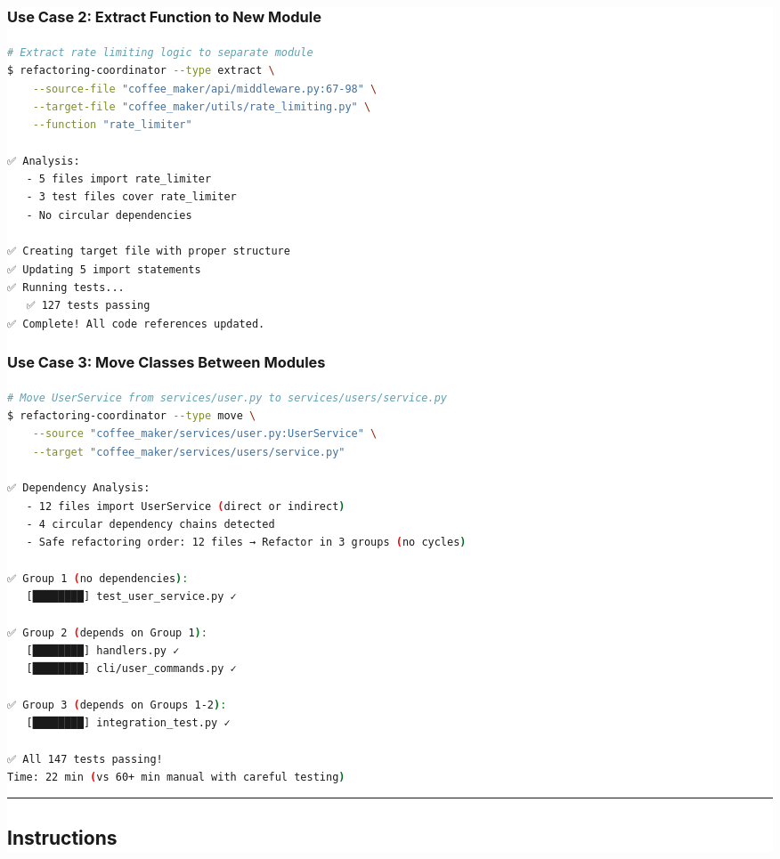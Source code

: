 ### Use Case 2: Extract Function to New Module

```bash
# Extract rate limiting logic to separate module
$ refactoring-coordinator --type extract \
    --source-file "coffee_maker/api/middleware.py:67-98" \
    --target-file "coffee_maker/utils/rate_limiting.py" \
    --function "rate_limiter"

✅ Analysis:
   - 5 files import rate_limiter
   - 3 test files cover rate_limiter
   - No circular dependencies

✅ Creating target file with proper structure
✅ Updating 5 import statements
✅ Running tests...
   ✅ 127 tests passing
✅ Complete! All code references updated.
```

### Use Case 3: Move Classes Between Modules

```bash
# Move UserService from services/user.py to services/users/service.py
$ refactoring-coordinator --type move \
    --source "coffee_maker/services/user.py:UserService" \
    --target "coffee_maker/services/users/service.py"

✅ Dependency Analysis:
   - 12 files import UserService (direct or indirect)
   - 4 circular dependency chains detected
   - Safe refactoring order: 12 files → Refactor in 3 groups (no cycles)

✅ Group 1 (no dependencies):
   [████████] test_user_service.py ✓

✅ Group 2 (depends on Group 1):
   [████████] handlers.py ✓
   [████████] cli/user_commands.py ✓

✅ Group 3 (depends on Groups 1-2):
   [████████] integration_test.py ✓

✅ All 147 tests passing!
Time: 22 min (vs 60+ min manual with careful testing)
```

---

## Instructions
